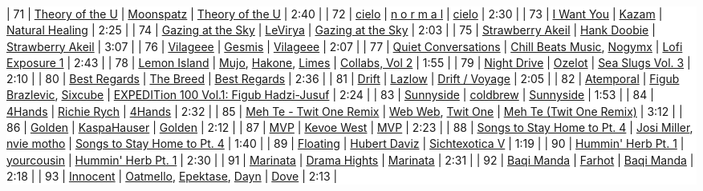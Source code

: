 | 71 | [Theory of the U](https://open.spotify.com/track/1oQ8gHxnQ8DPQLLxBGxzDX) | [Moonspatz](https://open.spotify.com/artist/63Cv3MetKEN8bhsAo4n6nK) | [Theory of the U](https://open.spotify.com/album/47aQuqw2CivE6EeIkqkIkS) | 2:40 |
| 72 | [cielo](https://open.spotify.com/track/708BmbNyEFsWl0PQXWHknO) | [n o r m a l](https://open.spotify.com/artist/299YwUx9tIS10VkkAujnMt) | [cielo](https://open.spotify.com/album/11Q6QvFtKFU2CQpfUMSzMH) | 2:30 |
| 73 | [I Want You](https://open.spotify.com/track/2hYYB1VkYeA5f5iyVojG3F) | [Kazam](https://open.spotify.com/artist/5DjLsaAyJZ1jFz1azbJ0ha) | [Natural Healing](https://open.spotify.com/album/4HdAID9U3KbhkOcxSgWxQ0) | 2:25 |
| 74 | [Gazing at the Sky](https://open.spotify.com/track/7qAFNbaOENjXWOZL8LbIz0) | [LeVirya](https://open.spotify.com/artist/2ZTkcW4qIScKWuYhZlzopf) | [Gazing at the Sky](https://open.spotify.com/album/20oqghNE8h2jqftFB8R0vz) | 2:03 |
| 75 | [Strawberry Akeil](https://open.spotify.com/track/37r6IzKBUg88h9Oi1p74Bg) | [Hank Doobie](https://open.spotify.com/artist/2sndt7cXfYKuGjy3OIhZDA) | [Strawberry Akeil](https://open.spotify.com/album/2mHwJWCvTSBpTv4BrohzJh) | 3:07 |
| 76 | [Vilageee](https://open.spotify.com/track/59dBxOv7tq4ZIINEGjmAUH) | [Gesmis](https://open.spotify.com/artist/09BQkr06MjFC0nQEd1nG4W) | [Vilageee](https://open.spotify.com/album/4UJk9Ft0a8uOveQi0gLmmE) | 2:07 |
| 77 | [Quiet Conversations](https://open.spotify.com/track/1k36lDox5k2w0DzCdzSOkt) | [Chill Beats Music](https://open.spotify.com/artist/46d1ndWtnYj9kxd3IlQykV), [Nogymx](https://open.spotify.com/artist/0F1wth3t5bL0Vdjuk34yMP) | [Lofi Exposure 1](https://open.spotify.com/album/113el5njSu4Ss6CzuolyM3) | 2:43 |
| 78 | [Lemon Island](https://open.spotify.com/track/1UbyQFhKrno9Jkz7Jg3EQY) | [Mujo](https://open.spotify.com/artist/0vg08N1z9G9LrGLkG1nNDS), [Hakone](https://open.spotify.com/artist/7CWzXEtz9IgGotcYUQuixF), [Limes](https://open.spotify.com/artist/0qQ81dh9sSdZ1KfnCVJEsK) | [Collabs, Vol 2](https://open.spotify.com/album/4xN8ZoRTp9aE1mu61uO1oe) | 1:55 |
| 79 | [Night Drive](https://open.spotify.com/track/0NsKGhJRgvk6aqewZl5L07) | [Ozelot](https://open.spotify.com/artist/0EGqP4H6r2Fc7VquwjgMtY) | [Sea Slugs Vol. 3](https://open.spotify.com/album/3SL8GAsbV9n12HCwHJWU34) | 2:10 |
| 80 | [Best Regards](https://open.spotify.com/track/4DAgTthT39ZAJTv6Vya7df) | [The Breed](https://open.spotify.com/artist/5Xl8d6HbzkkwWmSQSOsv7k) | [Best Regards](https://open.spotify.com/album/5EFl3ZMdhYIhsBpysh8QlF) | 2:36 |
| 81 | [Drift](https://open.spotify.com/track/0oOJy3FP3Z0zPBqXgxy1A8) | [Lazlow](https://open.spotify.com/artist/4HDIsEQVKPkey4XVbvgUcT) | [Drift / Voyage](https://open.spotify.com/album/0tQpckZax3v5yKDqXODGoM) | 2:05 |
| 82 | [Atemporal](https://open.spotify.com/track/23rhkE21NH49osB34dQb5h) | [Figub Brazlevic](https://open.spotify.com/artist/4Eo1mdoAOk2DbXMDUDnCum), [Sixcube](https://open.spotify.com/artist/5HWrBwfAPQmLpIucF3OJZm) | [EXPEDITion 100 Vol.1: Figub Hadzi-Jusuf](https://open.spotify.com/album/1HCbphtsXnuXwngrfKg7ow) | 2:24 |
| 83 | [Sunnyside](https://open.spotify.com/track/2RLDmgHy90GvMXRKnwBmCO) | [coldbrew](https://open.spotify.com/artist/7r3gH36F9O5GtmYPYymtLK) | [Sunnyside](https://open.spotify.com/album/6KrxKlusJk0xeAoW2ceQdT) | 1:53 |
| 84 | [4Hands](https://open.spotify.com/track/5vAeljXjnD9TeT8BaRkrye) | [Richie Rych](https://open.spotify.com/artist/4DAnH7C46v8Z0xhaw5ktTo) | [4Hands](https://open.spotify.com/album/7Kp4FL7zJAO4M3Fq1Pwpku) | 2:32 |
| 85 | [Meh Te - Twit One Remix](https://open.spotify.com/track/5hZSETdiy0MtReLdnggZY6) | [Web Web](https://open.spotify.com/artist/4EmIrTN6q1uhLRL8hmhuHF), [Twit One](https://open.spotify.com/artist/38OPqGlHHCPAsL87VM10Su) | [Meh Te (Twit One Remix)](https://open.spotify.com/album/5evfZ8Hi3SVdekphtF9Qgd) | 3:12 |
| 86 | [Golden](https://open.spotify.com/track/4ijeL9e4J3FlA4ymEgwztf) | [KaspaHauser](https://open.spotify.com/artist/2zIhBOpUm3gKL6MOcuc657) | [Golden](https://open.spotify.com/album/05QLA7ngNhuGq3CcYGBVJv) | 2:12 |
| 87 | [MVP](https://open.spotify.com/track/37S9uRMZ6uhXLk94WYCWZe) | [Kevoe West](https://open.spotify.com/artist/6Va1VmR8BklpY5M7UBlhqU) | [MVP](https://open.spotify.com/album/3oFQLeX7gtetIbhwwogTFU) | 2:23 |
| 88 | [Songs to Stay Home to Pt. 4](https://open.spotify.com/track/0TuJ8wiTboDB9vj0tm0mj7) | [Josi Miller](https://open.spotify.com/artist/4xII91OL7Sf5ppZ5tBtLga), [nvie motho](https://open.spotify.com/artist/0MIKZL4U4CKcRFsL3nSuAC) | [Songs to Stay Home to Pt. 4](https://open.spotify.com/album/0zEKzDhn9MSWXiKdIVQALY) | 1:40 |
| 89 | [Floating](https://open.spotify.com/track/5woaOXhsMmu7DLOKApSFeH) | [Hubert Daviz](https://open.spotify.com/artist/5q0zWFDxHYStTxfgjGHgW7) | [Sichtexotica V](https://open.spotify.com/album/0YidNDMeyKaXJRNhSEDB1m) | 1:19 |
| 90 | [Hummin' Herb Pt. 1](https://open.spotify.com/track/0DfLGFvjfbzwcvgWYfhvLr) | [yourcousin](https://open.spotify.com/artist/5X4reHalnZhMIg3ji4PrMO) | [Hummin' Herb Pt. 1](https://open.spotify.com/album/4KKkZwTFtvCqvFuiJkkKzT) | 2:30 |
| 91 | [Marinata](https://open.spotify.com/track/5k6LcuhawfebDgPYBzhOAc) | [Drama Hights](https://open.spotify.com/artist/1HXuU92IClL1yGDNQ1kClF) | [Marinata](https://open.spotify.com/album/5yzgXeDOJdi01fCodYV2jn) | 2:31 |
| 92 | [Baqi Manda](https://open.spotify.com/track/2khd4u8NU2BYQxIYujrnDR) | [Farhot](https://open.spotify.com/artist/25dl7AnPGblWzL4vmQ0qCt) | [Baqi Manda](https://open.spotify.com/album/1ZT8WJKVvrQ4CTdjBd678z) | 2:18 |
| 93 | [Innocent](https://open.spotify.com/track/2lhF27ofqx1lZfRJ2Qp1sb) | [Oatmello](https://open.spotify.com/artist/0YAkOkbeAPiS35qyouiM4O), [Epektase](https://open.spotify.com/artist/31jYTsfmnHqcK7ahdqlqmo), [Dayn](https://open.spotify.com/artist/6vD9TpXm8ejwngZAZ3AOQX) | [Dove](https://open.spotify.com/album/1iTQgrVVsRG5HtOD6GFZFC) | 2:13 |